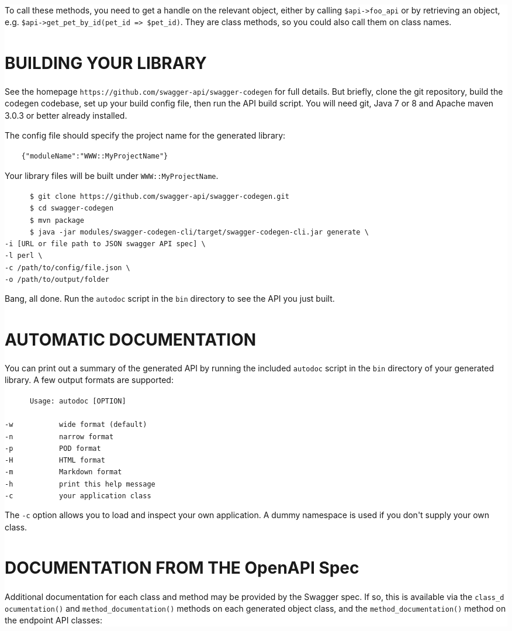 To call these methods, you need to get a handle on the relevant object, either
by calling `$api->foo_api` or by retrieving an object, e.g.
`$api->get_pet_by_id(pet_id => $pet_id)`. They are class methods, so
you could also call them on class names.

# BUILDING YOUR LIBRARY

See the homepage `https://github.com/swagger-api/swagger-codegen` for full details. 
But briefly, clone the git repository, build the codegen codebase, set up your build 
config file, then run the API build script. You will need git, Java 7 or 8 and Apache
maven 3.0.3 or better already installed.

The config file should specify the project name for the generated library: 

        {"moduleName":"WWW::MyProjectName"}

Your library files will be built under `WWW::MyProjectName`.

          $ git clone https://github.com/swagger-api/swagger-codegen.git
          $ cd swagger-codegen
          $ mvn package
          $ java -jar modules/swagger-codegen-cli/target/swagger-codegen-cli.jar generate \
    -i [URL or file path to JSON swagger API spec] \
    -l perl \
    -c /path/to/config/file.json \
    -o /path/to/output/folder

Bang, all done. Run the `autodoc` script in the `bin` directory to see the API 
you just built. 

# AUTOMATIC DOCUMENTATION

You can print out a summary of the generated API by running the included
`autodoc` script in the `bin` directory of your generated library. A few
output formats are supported:

          Usage: autodoc [OPTION]

    -w           wide format (default)
    -n           narrow format
    -p           POD format 
    -H           HTML format 
    -m           Markdown format
    -h           print this help message
    -c           your application class
    

The `-c` option allows you to load and inspect your own application. A dummy
namespace is used if you don't supply your own class.

# DOCUMENTATION FROM THE OpenAPI Spec

Additional documentation for each class and method may be provided by the Swagger 
spec. If so, this is available via the `class_documentation()` and 
`method_documentation()` methods on each generated object class, and the 
`method_documentation()` method on the endpoint API classes: 
